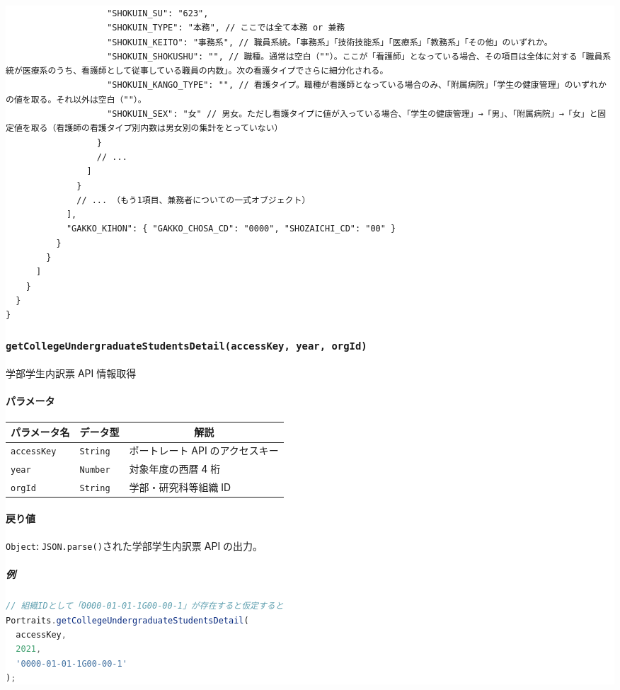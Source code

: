 ```jsonc
                    "SHOKUIN_SU": "623",
                    "SHOKUIN_TYPE": "本務", // ここでは全て本務 or 兼務
                    "SHOKUIN_KEITO": "事務系", // 職員系統。「事務系」「技術技能系」「医療系」「教務系」「その他」のいずれか。
                    "SHOKUIN_SHOKUSHU": "", // 職種。通常は空白（""）。ここが「看護師」となっている場合、その項目は全体に対する「職員系統が医療系のうち、看護師として従事している職員の内数」。次の看護タイプでさらに細分化される。
                    "SHOKUIN_KANGO_TYPE": "", // 看護タイプ。職種が看護師となっている場合のみ、「附属病院」「学生の健康管理」のいずれかの値を取る。それ以外は空白（""）。
                    "SHOKUIN_SEX": "女" // 男女。ただし看護タイプに値が入っている場合、「学生の健康管理」→「男」、「附属病院」→「女」と固定値を取る（看護師の看護タイプ別内数は男女別の集計をとっていない）
                  }
                  // ...
                ]
              }
              // ... （もう1項目、兼務者についての一式オブジェクト）
            ],
            "GAKKO_KIHON": { "GAKKO_CHOSA_CD": "0000", "SHOZAICHI_CD": "00" }
          }
        }
      ]
    }
  }
}
```

### `getCollegeUndergraduateStudentsDetail(accessKey, year, orgId)`

学部学生内訳票 API 情報取得

#### パラメータ

| パラメータ名 | データ型 | 解説                            |
| ------------ | -------- | ------------------------------- |
| `accessKey`  | `String` | ポートレート API のアクセスキー |
| `year`       | `Number` | 対象年度の西暦 4 桁             |
| `orgId`      | `String` | 学部・研究科等組織 ID           |

#### 戻り値

`Object`: `JSON.parse()`された学部学生内訳票 API の出力。

##### 例

```javascript
// 組織IDとして「0000-01-01-1G00-00-1」が存在すると仮定すると
Portraits.getCollegeUndergraduateStudentsDetail(
  accessKey,
  2021,
  '0000-01-01-1G00-00-1'
);
```

